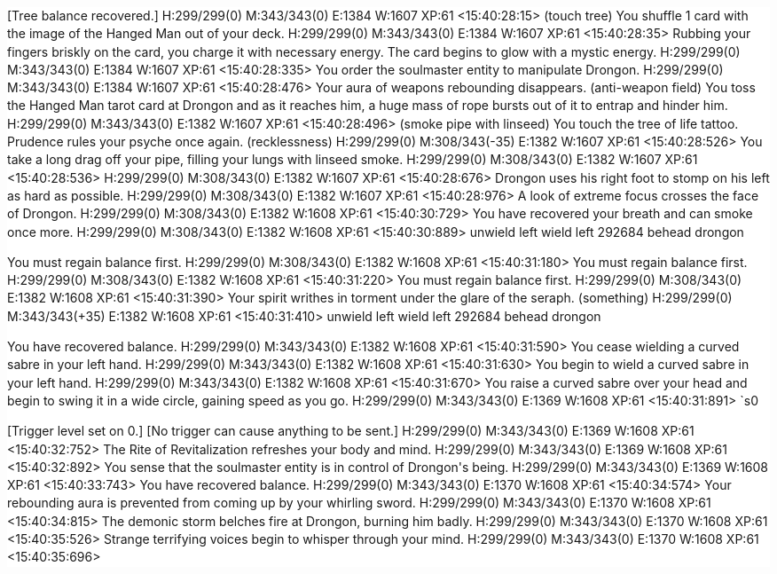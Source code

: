 [Tree balance recovered.]
H:299/299(0) M:343/343(0) E:1384 W:1607 XP:61 <eb bd><drongon> <15:40:28:15> (touch tree) 
You shuffle 1 card with the image of the Hanged Man out of your deck.
H:299/299(0) M:343/343(0) E:1384 W:1607 XP:61 <eb bd><drongon> <15:40:28:35> 
Rubbing your fingers briskly on the card, you charge it with necessary energy.
The card begins to glow with a mystic energy.
H:299/299(0) M:343/343(0) E:1384 W:1607 XP:61 <eb bd><drongon> <15:40:28:335> 
You order the soulmaster entity to manipulate Drongon.
H:299/299(0) M:343/343(0) E:1384 W:1607 XP:61 <eb bd><drongon> <15:40:28:476> 
Your aura of weapons rebounding disappears. (anti-weapon field)
You toss the Hanged Man tarot card at Drongon and as it reaches him, a huge 
mass of rope bursts out of it to entrap and hinder him.
H:299/299(0) M:343/343(0) E:1382 W:1607 XP:61 <e- bd><drongon> <15:40:28:496> (smoke pipe with linseed) 
You touch the tree of life tattoo.
Prudence rules your psyche once again. (recklessness)
H:299/299(0) M:308/343(-35) E:1382 W:1607 XP:61 <e- bd><drongon> <15:40:28:526> 
You take a long drag off your pipe, filling your lungs with linseed smoke.
H:299/299(0) M:308/343(0) E:1382 W:1607 XP:61 <e- bd><drongon> <15:40:28:536> 
H:299/299(0) M:308/343(0) E:1382 W:1607 XP:61 <e- bd><drongon> <15:40:28:676> 
Drongon uses his right foot to stomp on his left as hard as possible.
H:299/299(0) M:308/343(0) E:1382 W:1607 XP:61 <e- bd><drongon> <15:40:28:976> 
A look of extreme focus crosses the face of Drongon.
H:299/299(0) M:308/343(0) E:1382 W:1608 XP:61 <e- bd><drongon> <15:40:30:729> 
You have recovered your breath and can smoke once more.
H:299/299(0) M:308/343(0) E:1382 W:1608 XP:61 <e- bd><drongon> <15:40:30:889> unwield left
wield left 292684
behead drongon

You must regain balance first.
H:299/299(0) M:308/343(0) E:1382 W:1608 XP:61 <e- bd><drongon> <15:40:31:180> 
You must regain balance first.
H:299/299(0) M:308/343(0) E:1382 W:1608 XP:61 <e- bd><drongon> <15:40:31:220> 
You must regain balance first.
H:299/299(0) M:308/343(0) E:1382 W:1608 XP:61 <e- bd><drongon> <15:40:31:390> 
Your spirit writhes in torment under the glare of the seraph. (something)
H:299/299(0) M:343/343(+35) E:1382 W:1608 XP:61 <e- bd><drongon> <15:40:31:410> unwield left
wield left 292684
behead drongon

You have recovered balance.
H:299/299(0) M:343/343(0) E:1382 W:1608 XP:61 <eb bd><drongon> <15:40:31:590> 
You cease wielding a curved sabre in your left hand.
H:299/299(0) M:343/343(0) E:1382 W:1608 XP:61 <eb bd><drongon> <15:40:31:630> 
You begin to wield a curved sabre in your left hand.
H:299/299(0) M:343/343(0) E:1382 W:1608 XP:61 <eb bd><drongon> <15:40:31:670> 
You raise a curved sabre over your head and begin to swing it in a wide circle,
gaining speed as you go.
H:299/299(0) M:343/343(0) E:1369 W:1608 XP:61 <e- bd><drongon> <15:40:31:891> `s0

[Trigger level set on 0.]
[No trigger can cause anything to be sent.]
H:299/299(0) M:343/343(0) E:1369 W:1608 XP:61 <e- bd><drongon> <15:40:32:752> 
The Rite of Revitalization refreshes your body and mind.
H:299/299(0) M:343/343(0) E:1369 W:1608 XP:61 <e- bd><drongon> <15:40:32:892> 
You sense that the soulmaster entity is in control of Drongon's being.
H:299/299(0) M:343/343(0) E:1369 W:1608 XP:61 <e- bd><drongon> <15:40:33:743> 
You have recovered balance.
H:299/299(0) M:343/343(0) E:1370 W:1608 XP:61 <eb bd><drongon> <15:40:34:574> 
Your rebounding aura is prevented from coming up by your whirling sword.
H:299/299(0) M:343/343(0) E:1370 W:1608 XP:61 <eb bd><drongon> <15:40:34:815> 
The demonic storm belches fire at Drongon, burning him badly.
H:299/299(0) M:343/343(0) E:1370 W:1608 XP:61 <eb bd><drongon> <15:40:35:526> 
Strange terrifying voices begin to whisper through your mind.
H:299/299(0) M:343/343(0) E:1370 W:1608 XP:61 <eb bd><drongon> <15:40:35:696> 